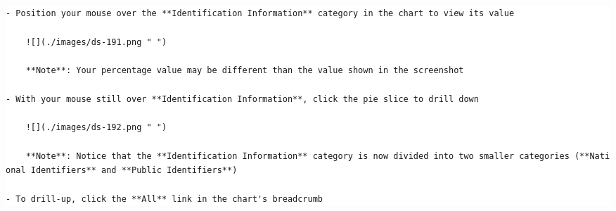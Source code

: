     - Position your mouse over the **Identification Information** category in the chart to view its value

        ![](./images/ds-191.png " ")

        **Note**: Your percentage value may be different than the value shown in the screenshot

    - With your mouse still over **Identification Information**, click the pie slice to drill down
    
        ![](./images/ds-192.png " ")

        **Note**: Notice that the **Identification Information** category is now divided into two smaller categories (**National Identifiers** and **Public Identifiers**)

    - To drill-up, click the **All** link in the chart's breadcrumb

